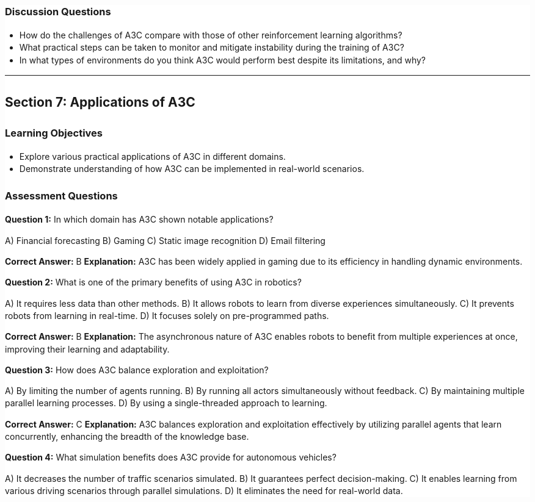 ### Discussion Questions
- How do the challenges of A3C compare with those of other reinforcement learning algorithms?
- What practical steps can be taken to monitor and mitigate instability during the training of A3C?
- In what types of environments do you think A3C would perform best despite its limitations, and why?

---

## Section 7: Applications of A3C

### Learning Objectives
- Explore various practical applications of A3C in different domains.
- Demonstrate understanding of how A3C can be implemented in real-world scenarios.

### Assessment Questions

**Question 1:** In which domain has A3C shown notable applications?

  A) Financial forecasting
  B) Gaming
  C) Static image recognition
  D) Email filtering

**Correct Answer:** B
**Explanation:** A3C has been widely applied in gaming due to its efficiency in handling dynamic environments.

**Question 2:** What is one of the primary benefits of using A3C in robotics?

  A) It requires less data than other methods.
  B) It allows robots to learn from diverse experiences simultaneously.
  C) It prevents robots from learning in real-time.
  D) It focuses solely on pre-programmed paths.

**Correct Answer:** B
**Explanation:** The asynchronous nature of A3C enables robots to benefit from multiple experiences at once, improving their learning and adaptability.

**Question 3:** How does A3C balance exploration and exploitation?

  A) By limiting the number of agents running.
  B) By running all actors simultaneously without feedback.
  C) By maintaining multiple parallel learning processes.
  D) By using a single-threaded approach to learning.

**Correct Answer:** C
**Explanation:** A3C balances exploration and exploitation effectively by utilizing parallel agents that learn concurrently, enhancing the breadth of the knowledge base.

**Question 4:** What simulation benefits does A3C provide for autonomous vehicles?

  A) It decreases the number of traffic scenarios simulated.
  B) It guarantees perfect decision-making.
  C) It enables learning from various driving scenarios through parallel simulations.
  D) It eliminates the need for real-world data.
